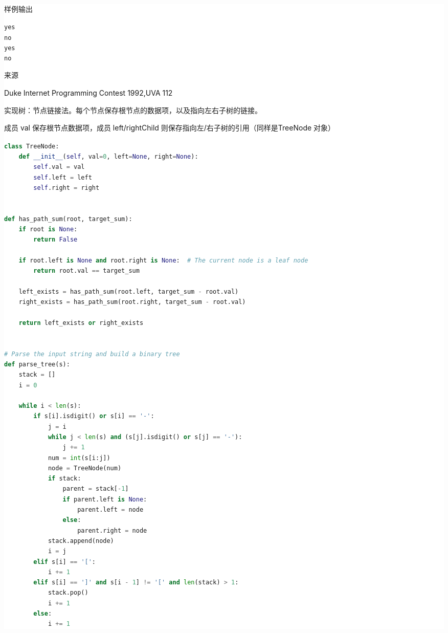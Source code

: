 样例输出

```
yes
no
yes
no
```

来源

Duke Internet Programming Contest 1992,UVA 112



实现树：节点链接法。每个节点保存根节点的数据项，以及指向左右子树的链接。

成员 val 保存根节点数据项，成员 left/rightChild 则保存指向左/右子树的引用（同样是TreeNode 对象）

```python
class TreeNode:
    def __init__(self, val=0, left=None, right=None):
        self.val = val
        self.left = left
        self.right = right


def has_path_sum(root, target_sum):
    if root is None:
        return False

    if root.left is None and root.right is None:  # The current node is a leaf node
        return root.val == target_sum

    left_exists = has_path_sum(root.left, target_sum - root.val)
    right_exists = has_path_sum(root.right, target_sum - root.val)

    return left_exists or right_exists


# Parse the input string and build a binary tree
def parse_tree(s):
    stack = []
    i = 0

    while i < len(s):
        if s[i].isdigit() or s[i] == '-':
            j = i
            while j < len(s) and (s[j].isdigit() or s[j] == '-'):
                j += 1
            num = int(s[i:j])
            node = TreeNode(num)
            if stack:
                parent = stack[-1]
                if parent.left is None:
                    parent.left = node
                else:
                    parent.right = node
            stack.append(node)
            i = j
        elif s[i] == '[':
            i += 1
        elif s[i] == ']' and s[i - 1] != '[' and len(stack) > 1:
            stack.pop()
            i += 1
        else:
            i += 1

```